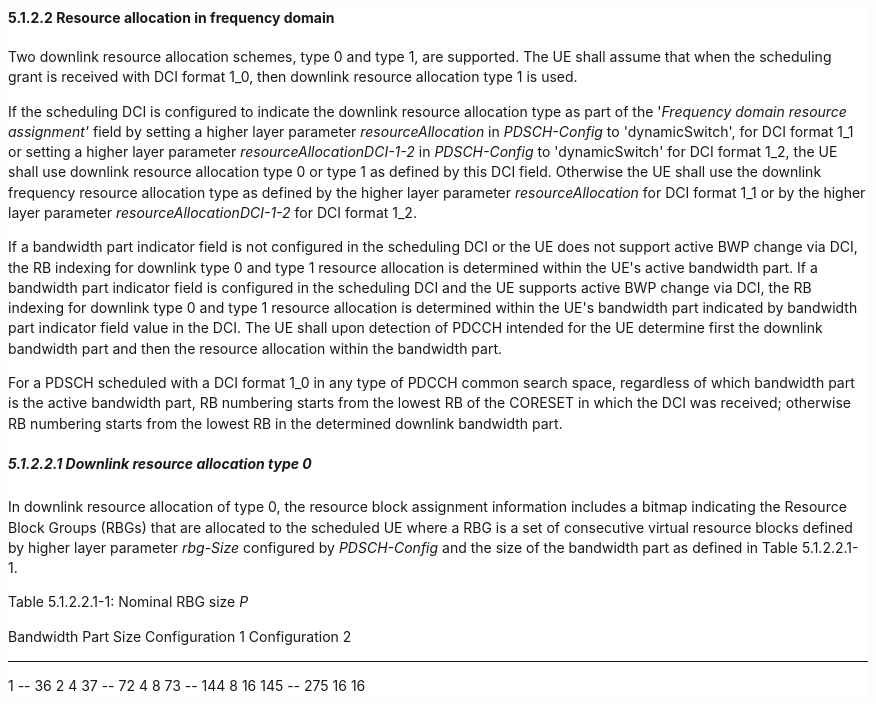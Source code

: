 #### 5.1.2.2 Resource allocation in frequency domain

Two downlink resource allocation schemes, type 0 and type 1, are
supported. The UE shall assume that when the scheduling grant is
received with DCI format 1\_0, then downlink resource allocation type 1
is used.

If the scheduling DCI is configured to indicate the downlink resource
allocation type as part of the \'*Frequency domain resource
assignment\'* field by setting a higher layer parameter
*resourceAllocation* in *PDSCH-Config* to \'dynamicSwitch\', for DCI
format 1\_1 or setting a higher layer parameter
*resourceAllocationDCI-1-2* in *PDSCH-Config* to \'dynamicSwitch\' for
DCI format 1\_2, the UE shall use downlink resource allocation type 0 or
type 1 as defined by this DCI field. Otherwise the UE shall use the
downlink frequency resource allocation type as defined by the higher
layer parameter *resourceAllocation* for DCI format 1\_1 or by the
higher layer parameter *resourceAllocationDCI-1-2* for DCI format 1\_2.

If a bandwidth part indicator field is not configured in the scheduling
DCI or the UE does not support active BWP change via DCI, the RB
indexing for downlink type 0 and type 1 resource allocation is
determined within the UE\'s active bandwidth part. If a bandwidth part
indicator field is configured in the scheduling DCI and the UE supports
active BWP change via DCI, the RB indexing for downlink type 0 and type
1 resource allocation is determined within the UE\'s bandwidth part
indicated by bandwidth part indicator field value in the DCI. The UE
shall upon detection of PDCCH intended for the UE determine first the
downlink bandwidth part and then the resource allocation within the
bandwidth part.

For a PDSCH scheduled with a DCI format 1\_0 in any type of PDCCH common
search space, regardless of which bandwidth part is the active bandwidth
part, RB numbering starts from the lowest RB of the CORESET in which the
DCI was received; otherwise RB numbering starts from the lowest RB in
the determined downlink bandwidth part.

##### 5.1.2.2.1 Downlink resource allocation type 0

In downlink resource allocation of type 0, the resource block assignment
information includes a bitmap indicating the Resource Block Groups
(RBGs) that are allocated to the scheduled UE where a RBG is a set of
consecutive virtual resource blocks defined by higher layer parameter
*rbg-Size* configured by *PDSCH-Config* and the size of the bandwidth
part as defined in Table 5.1.2.2.1-1.

Table 5.1.2.2.1-1: Nominal RBG size *P*

  Bandwidth Part Size   Configuration 1   Configuration 2
  --------------------- ----------------- -----------------
  1 -- 36               2                 4
  37 -- 72              4                 8
  73 -- 144             8                 16
  145 -- 275            16                16
